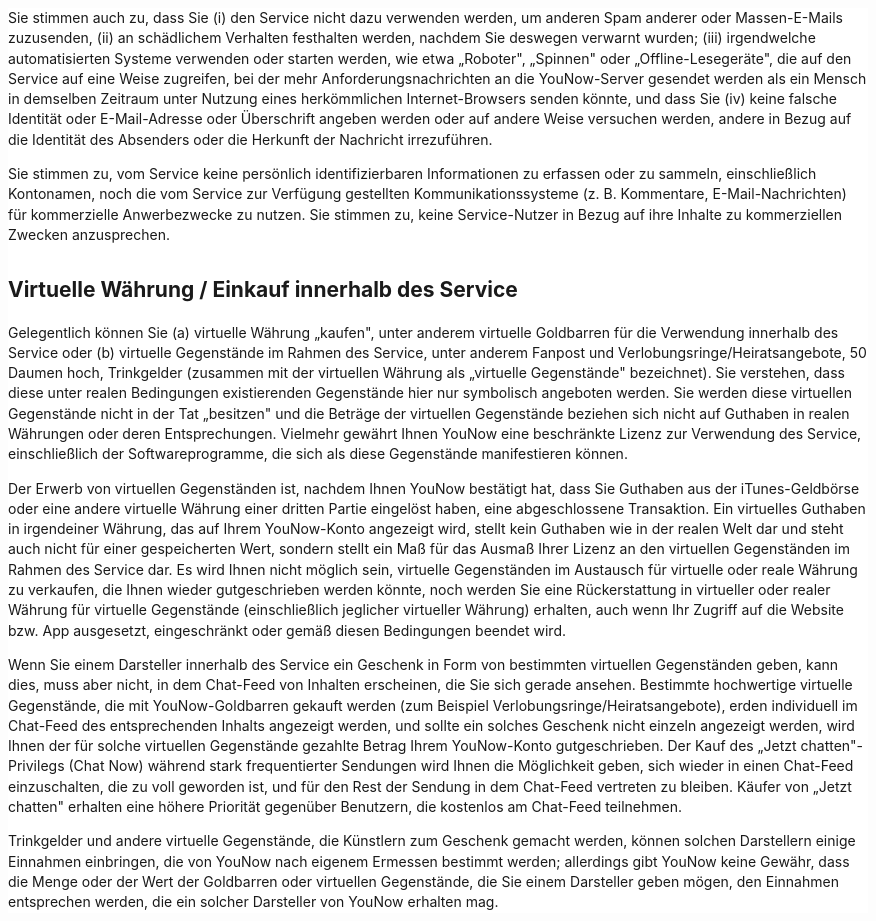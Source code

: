 Sie stimmen auch zu, dass Sie (i) den Service nicht dazu verwenden werden, um anderen Spam anderer oder Massen-E-Mails zuzusenden, (ii) an schädlichem Verhalten festhalten werden, nachdem Sie deswegen verwarnt wurden; (iii) irgendwelche automatisierten Systeme verwenden oder starten werden, wie etwa „Roboter", „Spinnen" oder „Offline-Lesegeräte", die auf den Service auf eine Weise zugreifen, bei der mehr Anforderungsnachrichten an die YouNow-Server gesendet werden als ein Mensch in demselben Zeitraum unter Nutzung eines herkömmlichen Internet-Browsers senden könnte, und dass Sie (iv) keine falsche Identität oder E-Mail-Adresse oder Überschrift angeben werden oder auf andere Weise versuchen werden, andere in Bezug auf die Identität des Absenders oder die Herkunft der Nachricht irrezuführen.

Sie stimmen zu, vom Service keine persönlich identifizierbaren Informationen zu erfassen oder zu sammeln, einschließlich Kontonamen, noch die vom Service zur Verfügung gestellten Kommunikationssysteme (z. B. Kommentare, E-Mail-Nachrichten) für kommerzielle Anwerbezwecke zu nutzen. Sie stimmen zu, keine Service-Nutzer in Bezug auf ihre Inhalte zu kommerziellen Zwecken anzusprechen.

## Virtuelle Währung / Einkauf innerhalb des Service

Gelegentlich können Sie (a) virtuelle Währung „kaufen", unter anderem virtuelle Goldbarren für die Verwendung innerhalb des Service oder (b) virtuelle Gegenstände im Rahmen des Service, unter anderem Fanpost und Verlobungsringe/Heiratsangebote, 50 Daumen hoch, Trinkgelder (zusammen mit der virtuellen Währung als „virtuelle Gegenstände" bezeichnet). Sie verstehen, dass diese unter realen Bedingungen existierenden Gegenstände hier nur symbolisch angeboten werden. Sie werden diese virtuellen Gegenstände nicht in der Tat „besitzen" und die Beträge der virtuellen Gegenstände beziehen sich nicht auf Guthaben in realen Währungen oder deren Entsprechungen. Vielmehr gewährt Ihnen YouNow eine beschränkte Lizenz zur Verwendung des Service, einschließlich der Softwareprogramme, die sich als diese Gegenstände manifestieren können.

Der Erwerb von virtuellen Gegenständen ist, nachdem Ihnen YouNow bestätigt hat, dass Sie Guthaben aus der iTunes-Geldbörse oder eine andere virtuelle Währung einer dritten Partie eingelöst haben, eine abgeschlossene Transaktion. Ein virtuelles Guthaben in irgendeiner Währung, das auf Ihrem YouNow-Konto angezeigt wird, stellt kein Guthaben wie in der realen Welt dar und steht auch nicht für einer gespeicherten Wert, sondern stellt ein Maß für das Ausmaß Ihrer Lizenz an den virtuellen Gegenständen im Rahmen des Service dar. Es wird Ihnen nicht möglich sein, virtuelle Gegenständen im Austausch für virtuelle oder reale Währung zu verkaufen, die Ihnen wieder gutgeschrieben werden könnte, noch werden Sie eine Rückerstattung in virtueller oder realer Währung für virtuelle Gegenstände (einschließlich jeglicher virtueller Währung) erhalten, auch wenn Ihr Zugriff auf die Website bzw. App ausgesetzt, eingeschränkt oder gemäß diesen Bedingungen beendet wird.

Wenn Sie einem Darsteller innerhalb des Service ein Geschenk in Form von bestimmten virtuellen Gegenständen geben, kann dies, muss aber nicht, in dem Chat-Feed von Inhalten erscheinen, die Sie sich gerade ansehen. Bestimmte hochwertige virtuelle Gegenstände, die mit YouNow-Goldbarren gekauft werden (zum Beispiel Verlobungsringe/Heiratsangebote), erden individuell im Chat-Feed des entsprechenden Inhalts angezeigt werden, und sollte ein solches Geschenk nicht einzeln angezeigt werden, wird Ihnen der für solche virtuellen Gegenstände gezahlte Betrag Ihrem YouNow-Konto gutgeschrieben. Der Kauf des „Jetzt chatten"-Privilegs (Chat Now) während stark frequentierter Sendungen wird Ihnen die Möglichkeit geben, sich wieder in einen Chat-Feed einzuschalten, die zu voll geworden ist, und für den Rest der Sendung in dem Chat-Feed vertreten zu bleiben. Käufer von „Jetzt chatten" erhalten eine höhere Priorität gegenüber Benutzern, die kostenlos am Chat-Feed teilnehmen.

Trinkgelder und andere virtuelle Gegenstände, die Künstlern zum Geschenk gemacht werden, können solchen Darstellern einige Einnahmen einbringen, die von YouNow nach eigenem Ermessen bestimmt werden; allerdings gibt YouNow keine Gewähr, dass die Menge oder der Wert der Goldbarren oder virtuellen Gegenstände, die Sie einem Darsteller geben mögen, den Einnahmen entsprechen werden, die ein solcher Darsteller von YouNow erhalten mag.
